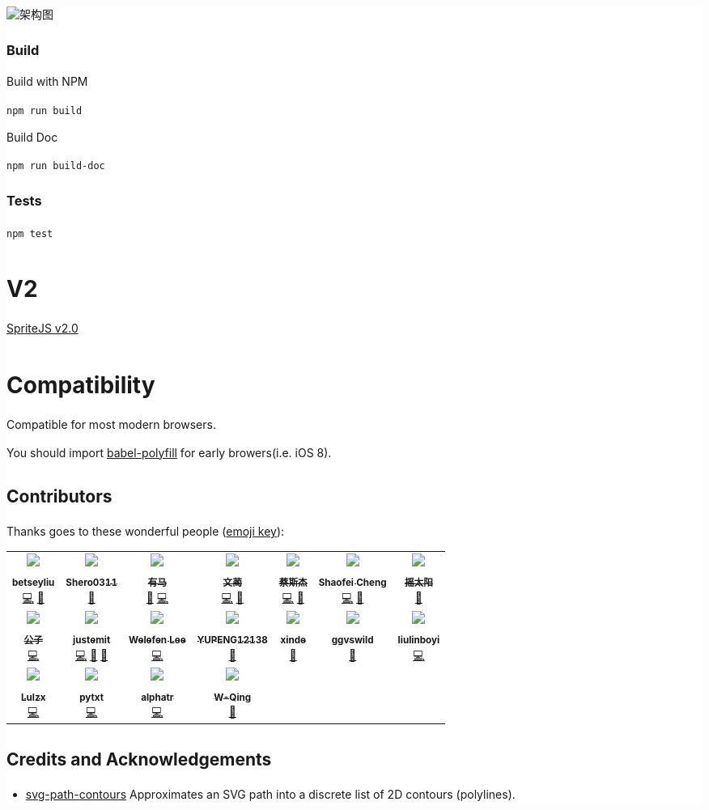 ![架构图](https://s0.ssl.qhres2.com/static/fe2ee3b6fd1aa59f.svg)

### Build

Build with NPM

```bash
npm run build
```

Build Doc

```bash
npm run build-doc
```

### Tests

```bash
npm test
```

# V2

[SpriteJS v2.0](https://github.com/spritejs/spritejs/tree/v2)

# Compatibility

Compatible for most modern browsers.

You should import [babel-polyfill](https://cdn.baomitu.com/babel-polyfill) for early browers(i.e. iOS 8).

## Contributors

Thanks goes to these wonderful people ([emoji key](https://allcontributors.org/docs/en/emoji-key)):




| | | | | | | |
| :---: | :---: | :---: | :---: | :---: | :---: | :---: |
| [<img src="https://avatars2.githubusercontent.com/u/12529206?s=460&v=4" width="60px;"/><br /><sub><b>betseyliu</b></sub>](https://github.com/betseyliu)<br />[💻](https://github.com/spritejs/spritejs/commits?author=betseyliu "Code") [📖](https://github.com/spritejs/spritejs/commits?author=betseyliu "Documentation") | [<img src="https://avatars0.githubusercontent.com/u/11631503?s=460&v=4" width="60px;"/><br /><sub><b>Shero0311</b></sub>](https://github.com/Shero0311)<br />[📖](https://github.com/spritejs/spritejs/commits?author=Shero0311 "Documentation") | [<img src="https://avatars3.githubusercontent.com/u/16967069?s=460&v=4" width="60px;"/><br /><sub><b>有马</b></sub>](https://github.com/makeco)<br />[📖](https://github.com/spritejs/spritejs/commits?author=makeco "Documentation") [💻](https://github.com/spritejs/spritejs/commit/e2ef39bafd81ee09494f5ebbaf0f8319dbd85122 "Code")| [<img src="https://avatars1.githubusercontent.com/u/8180186?s=400&v=4" width="60px;"/><br /><sub><b>文蔺</b></sub>](https://github.com/AngusFu)<br />[💻](https://github.com/spritejs/spritejs/commits?author=AngusFu "Code") [🐛](https://github.com/spritejs/spritejs/issues/30 "Bug reports") | [<img src="https://avatars3.githubusercontent.com/u/5996758?s=400&v=4" width="60px;"/><br /><sub><b>蔡斯杰</b></sub>](https://github.com/SijieCai)<br />[💻](https://github.com/spritejs/sprite-core/commits?author=SijieCai "Code") [📖](https://github.com/spritejs/spritejs/commits?author=SijieCai "Documentation") | [<img src="https://avatars2.githubusercontent.com/u/726566?s=400&v=4" width="60px;"/><br /><sub><b>Shaofei Cheng</b></sub>](https://github.com/wintercn)<br />[💻](https://github.com/spritejs/sprite-core/commits?author=wintercn "Code") [📖](https://github.com/spritejs/spritejs/commits?author=wintercn "Documentation") | [<img src="https://avatars2.githubusercontent.com/u/2947893?s=400&v=4" width="60px;"/><br /><sub><b>摇太阳</b></sub>](https://github.com/yaotaiyang)<br />[📖](https://github.com/spritejs/spritejs/commits?author=yaotaiyang "Documentation")  
| [<img src="https://avatars2.githubusercontent.com/u/424491?s=400&v=4" width="60px;"/><br /><sub><b>公子</b></sub>](https://github.com/lizheming)<br />[💻](https://github.com/spritejs/sprite-core/commits?author=lizheming "Code") |  [<img src="https://avatars1.githubusercontent.com/u/26452939?s=400&v=4" width="60px;"/><br /><sub><b>justemit</b></sub>](https://github.com/justemit)<br />[💻](https://github.com/spritejs/sprite-extend-shapes/commits?author=justemit "Code")  [📖](https://github.com/spritejs/sprite-extend-shapes/commits?author=justemit "Documentation") [🐛](https://github.com/spritejs/sprite-core/issues/34 "Bug reports") | [<img src="https://avatars2.githubusercontent.com/u/40935?s=400&v=4" width="60px;"/><br /><sub><b>Welefen Lee</b></sub>](https://github.com/welefen)<br />[💻](https://github.com/spritejs/sprite-flex-layout "Code")   | [<img src="https://avatars2.githubusercontent.com/u/30425185?s=400&v=4" width="60px;"/><br /><sub><b>YUPENG12138</b></sub>](https://github.com/YUPENG12138)<br />[📖](https://github.com/spritejs/spritejs/issues/52 "Documentation")| [<img src="https://avatars1.githubusercontent.com/u/1617414?s=400&v=4" width="60px;"/><br /><sub><b>xinde</b></sub>](https://github.com/xinde)<br />[🐛](https://github.com/spritejs/spritejs/issues/59 "Bug reports")| [<img src="https://avatars2.githubusercontent.com/u/13284749?s=400&v=4" width="60px;"/><br /><sub><b>ggvswild</b></sub>](https://github.com/ggvswild)<br />[🐛](https://github.com/spritejs/spritejs/issues/70 "Bug reports")| [<img src="https://avatars2.githubusercontent.com/u/41336612?s=400&u=aef0eee102ca66f28c7cbd8769fa21be9dfe3697&v=4" width="60px;"/><br /><sub><b>liulinboyi</b></sub>](https://github.com/liulinboyi)<br />[💻](https://github.com/spritejs/spritejs/commits?author=liulinboyi "Code")|
| [<img src="https://avatars3.githubusercontent.com/u/22330483?s=400&u=93fe7b2234377c1f55feb81811354ed5af80e0c5&v=4" width="60px;"/><br /><sub><b>Lulzx</b></sub>](https://github.com/Lulzx)<br />[💻](https://github.com/spritejs/sprite-core/commits?author=Lulzx "Code") |  [<img src="https://avatars3.githubusercontent.com/u/63718466?s=400&u=4836efce7fc68af52a4449e95e920da9ad1df34f&v=4" width="60px;"/><br /><sub><b>pytxt</b></sub>](https://github.com/pytxt)<br />[💻](https://github.com/spritejs/sprite-extend-shapes/commits?author=pytxt "Code")  | [<img src="https://avatars2.githubusercontent.com/u/1798972?s=400&u=36d324fd75d4f4fb14992dff084e4c013c8dc214&v=4" width="60px;"/><br /><sub><b>alphatr</b></sub>](https://github.com/alphatr)<br />[💻](https://github.com/spritejs/sprite-extend-shapes/commits?author=alphatr "Code")   | [<img src="https://avatars2.githubusercontent.com/u/30466018?s=400&u=e35b17b9772b1ed63f3b0c5897f3076e94a426ed&v=4" width="60px;"/><br /><sub><b>W-Qing</b></sub>](https://github.com/W-Qing)<br />[📖](https://github.com/spritejs/spritejs/commits?author=W-Qing "Documentation") |




## Credits and Acknowledgements

- [svg-path-contours](https://github.com/mattdesl/svg-path-contours) Approximates an SVG path into a discrete list of 2D contours (polylines). 
